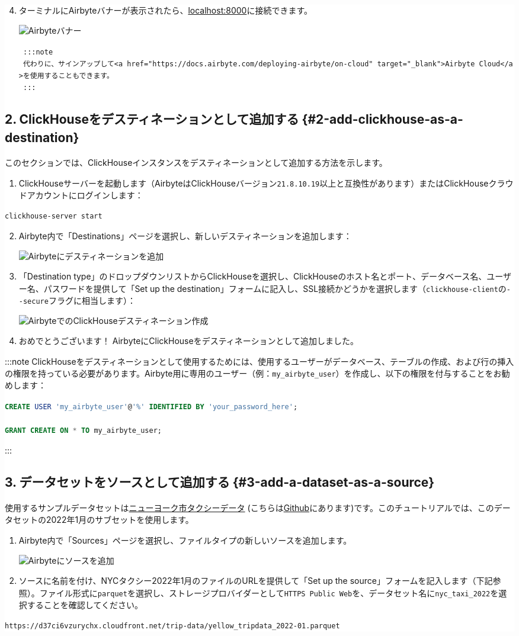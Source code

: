 4. ターミナルにAirbyteバナーが表示されたら、<a href="http://localhost:8000" target="_blank">localhost:8000</a>に接続できます。

    <Image img={airbyte01} size="lg" border alt="Airbyteバナー" />

        :::note
        代わりに、サインアップして<a href="https://docs.airbyte.com/deploying-airbyte/on-cloud" target="_blank">Airbyte Cloud</a>を使用することもできます。
        :::

## 2. ClickHouseをデスティネーションとして追加する {#2-add-clickhouse-as-a-destination}

このセクションでは、ClickHouseインスタンスをデスティネーションとして追加する方法を示します。

1. ClickHouseサーバーを起動します（AirbyteはClickHouseバージョン`21.8.10.19`以上と互換性があります）またはClickHouseクラウドアカウントにログインします：

```bash
clickhouse-server start
```

2. Airbyte内で「Destinations」ページを選択し、新しいデスティネーションを追加します：

    <Image img={airbyte02} size="lg" border alt="Airbyteにデスティネーションを追加" />

3. 「Destination type」のドロップダウンリストからClickHouseを選択し、ClickHouseのホスト名とポート、データベース名、ユーザー名、パスワードを提供して「Set up the destination」フォームに記入し、SSL接続かどうかを選択します（`clickhouse-client`の`--secure`フラグに相当します）：

    <Image img={airbyte03} size="lg" border alt="AirbyteでのClickHouseデスティネーション作成" />

4. おめでとうございます！ AirbyteにClickHouseをデスティネーションとして追加しました。

:::note
ClickHouseをデスティネーションとして使用するためには、使用するユーザーがデータベース、テーブルの作成、および行の挿入の権限を持っている必要があります。Airbyte用に専用のユーザー（例：`my_airbyte_user`）を作成し、以下の権限を付与することをお勧めします：

```sql
CREATE USER 'my_airbyte_user'@'%' IDENTIFIED BY 'your_password_here';

GRANT CREATE ON * TO my_airbyte_user;
```
:::

## 3. データセットをソースとして追加する {#3-add-a-dataset-as-a-source}

使用するサンプルデータセットは<a href="https://clickhouse.com/docs/getting-started/example-datasets/nyc-taxi/" target="_blank">ニューヨーク市タクシーデータ</a> (こちらは<a href="https://github.com/toddwschneider/nyc-taxi-data" target="_blank">Github</a>にあります)です。このチュートリアルでは、このデータセットの2022年1月のサブセットを使用します。

1. Airbyte内で「Sources」ページを選択し、ファイルタイプの新しいソースを追加します。

    <Image img={airbyte04} size="lg" border alt="Airbyteにソースを追加" />

2. ソースに名前を付け、NYCタクシー2022年1月のファイルのURLを提供して「Set up the source」フォームを記入します（下記参照）。ファイル形式に`parquet`を選択し、ストレージプロバイダーとして`HTTPS Public Web`を、データセット名に`nyc_taxi_2022`を選択することを確認してください。

```text
https://d37ci6vzurychx.cloudfront.net/trip-data/yellow_tripdata_2022-01.parquet
```
